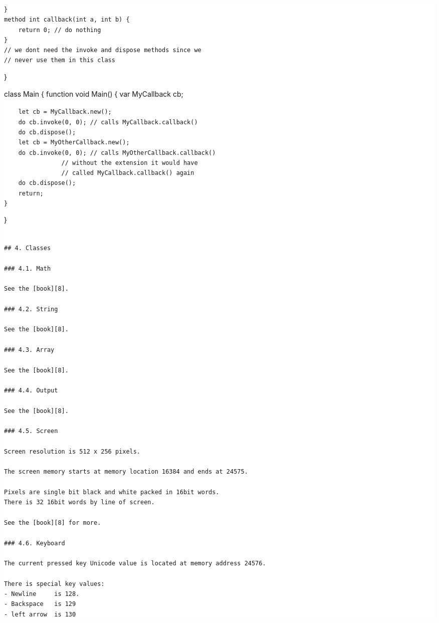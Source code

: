 	}
	method int callback(int a, int b) {
		return 0; // do nothing
	}
	// we dont need the invoke and dispose methods since we 
	// never use them in this class
}
```

```
class Main {
	function void Main() {
		var MyCallback cb;

		let cb = MyCallback.new();
		do cb.invoke(0, 0); // calls MyCallback.callback()
		do cb.dispose();
		let cb = MyOtherCallback.new();
		do cb.invoke(0, 0); // calls MyOtherCallback.callback()
				    // without the extension it would have
				    // called MyCallback.callback() again
		do cb.dispose();
		return;
	}
}

```

## 4. Classes

### 4.1. Math 

See the [book][8].

### 4.2. String

See the [book][8].

### 4.3. Array 

See the [book][8].

### 4.4. Output

See the [book][8].

### 4.5. Screen

Screen resolution is 512 x 256 pixels. 

The screen memory starts at memory location 16384 and ends at 24575. 

Pixels are single bit black and white packed in 16bit words.
There is 32 16bit words by line of screen.

See the [book][8] for more.

### 4.6. Keyboard

The current pressed key Unicode value is located at memory address 24576.

There is special key values:
- Newline     is 128.
- Backspace   is 129
- left arrow  is 130
```

[1]: https://www.nand2tetris.org/project09
[2]: https://www.csie.ntu.edu.tw/~cyy/courses/introCS/13fall/lectures/handouts/lec11_Jack.pdf
[3]: https://www.youtube.com/watch?v=KBTg0ju4rxM&list=PLrDd_kMiAuNmllp9vuPqCuttC1XL9VyVh
[4]: https://www.youtube.com/watch?v=kq_GSIw0X0w
[5]: https://commons.wikimedia.org/wiki/File:UN_emblem_blue.svg
[6]: https://tekeye.uk/playing_cards/svg-playing-cards 
[7]: https://www.nand2tetris.org/
[8]: https://www.amazon.com/Elements-Computing-Systems-Building-Principles/dp/0262640686/ref=ed_oe_p
[9]: https://www.youtube.com/watch?v=2KK_kzrJPS8 
[10]: http://nand2tetris-questions-and-answers-forum.32033.n3.nabble.com/Supplied-compiler-doesn-t-agree-what-is-true-between-if-statement-and-while-statement-td4032492.html